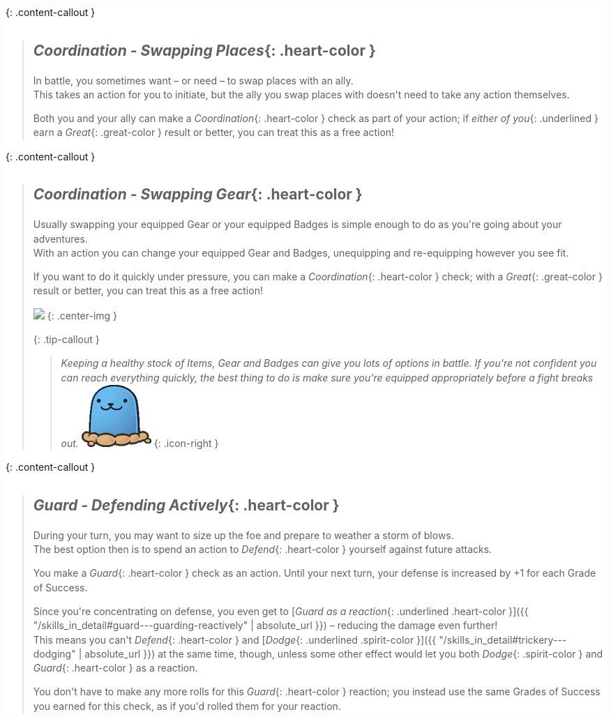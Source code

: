 {: .content-callout }
> ## *Coordination - Swapping Places*{: .heart-color }
> 
> In battle, you sometimes want – or need – to swap places with an ally.  
> This takes an action for you to initiate, but the ally you swap places with doesn't need to take any action themselves.
>
> Both you and your ally can make a *Coordination*{: .heart-color } check as part of your action; if *either of you*{: .underlined } earn a *Great*{: .great-color } result or better, you can treat this as a free action!

{: .content-callout }
> ## *Coordination - Swapping Gear*{: .heart-color }
> 
> Usually swapping your equipped Gear or your equipped Badges is simple enough to do as you're going about your adventures.  
> With an action you can change your equipped Gear and Badges, unequipping and re-equipping however you see fit.
>
> If you want to do it quickly under pressure, you can make a *Coordination*{: .heart-color } check; with a *Great*{: .great-color } result or better, you can treat this as a free action!
>
> ![](assets/images/scenes/skills-01.png.png)
> {: .center-img }
> 
> {: .tip-callout }
> > *Keeping a healthy stock of Items, Gear and Badges can give you lots of options in battle. If you're not confident you can reach everything quickly, the best thing to do is make sure you're equipped appropriately before a fight breaks out.* ![](assets/images/icons/tipguy.png)
> > {: .icon-right }
>

{: .content-callout }
> ## *Guard - Defending Actively*{: .heart-color }
> 
> During your turn, you may want to size up the foe and prepare to weather a storm of blows.  
> The best option then is to spend an action to *Defend*{: .heart-color } yourself against future attacks.
>
> You make a *Guard*{: .heart-color } check as an action. Until your next turn, your defense is increased by +1 for each Grade of Success.
>
> Since you're concentrating on defense, you even get to [*Guard as a reaction*{: .underlined .heart-color }]({{ "/skills_in_detail#guard---guarding-reactively" | absolute_url }}) – reducing the damage even further!  
> This means you can't *Defend*{: .heart-color } and [*Dodge*{: .underlined .spirit-color }]({{ "/skills_in_detail#trickery---dodging" | absolute_url }}) at the same time, though, unless some other effect would let you both *Dodge*{: .spirit-color } and *Guard*{: .heart-color } as a reaction.
>
> You don't have to make any more rolls for this *Guard*{: .heart-color } reaction; you instead use the same Grades of Success you earned for this check, as if you'd rolled them for your reaction.
>